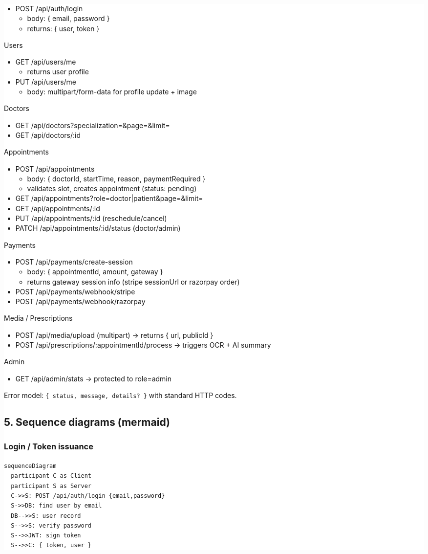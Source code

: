 - POST /api/auth/login
  - body: { email, password }
  - returns: { user, token }

Users
- GET /api/users/me
  - returns user profile
- PUT /api/users/me
  - body: multipart/form-data for profile update + image

Doctors
- GET /api/doctors?specialization=&page=&limit=
- GET /api/doctors/:id

Appointments
- POST /api/appointments
  - body: { doctorId, startTime, reason, paymentRequired }
  - validates slot, creates appointment (status: pending)
- GET /api/appointments?role=doctor|patient&page=&limit=
- GET /api/appointments/:id
- PUT /api/appointments/:id (reschedule/cancel)
- PATCH /api/appointments/:id/status (doctor/admin)

Payments
- POST /api/payments/create-session
  - body: { appointmentId, amount, gateway }
  - returns gateway session info (stripe sessionUrl or razorpay order)
- POST /api/payments/webhook/stripe
- POST /api/payments/webhook/razorpay

Media / Prescriptions
- POST /api/media/upload (multipart) → returns { url, publicId }
- POST /api/prescriptions/:appointmentId/process → triggers OCR + AI summary

Admin
- GET /api/admin/stats → protected to role=admin

Error model: `{ status, message, details? }` with standard HTTP codes.


## 5. Sequence diagrams (mermaid)

### Login / Token issuance

```mermaid
sequenceDiagram
  participant C as Client
  participant S as Server
  C->>S: POST /api/auth/login {email,password}
  S->>DB: find user by email
  DB-->>S: user record
  S-->>S: verify password
  S-->>JWT: sign token
  S-->>C: { token, user }
```
